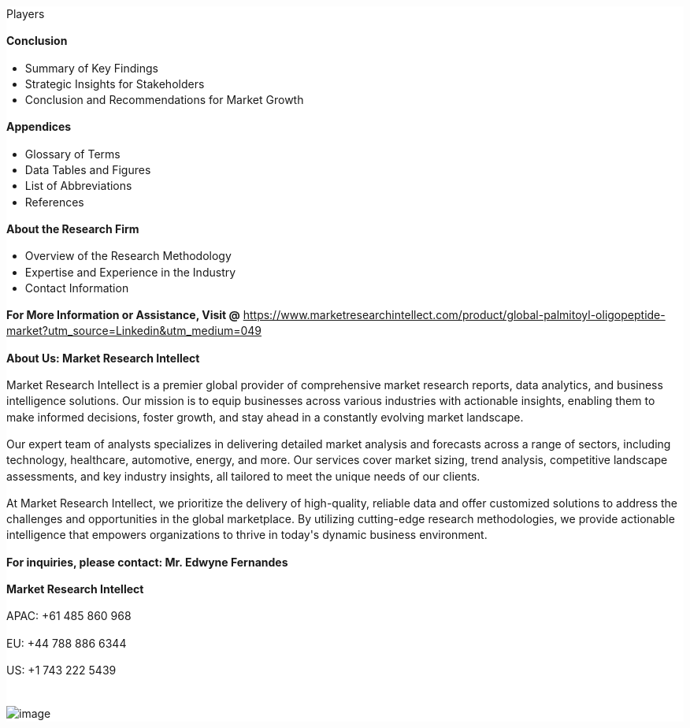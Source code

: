Players</li></ul><p><strong>Conclusion</strong></p><ul><li>Summary of Key Findings</li><li>Strategic Insights for Stakeholders</li><li>Conclusion and Recommendations for Market Growth</li></ul><p><strong>Appendices</strong></p><ul><li>Glossary of Terms</li><li>Data Tables and Figures</li><li>List of Abbreviations</li><li>References</li></ul><p><strong>About the Research Firm</strong></p><ul><li>Overview of the Research Methodology</li><li>Expertise and Experience in the Industry</li><li>Contact Information</li></ul></div><div class="article-main__content" data-test-id="publishing-text-block"><p><span class="font-[700]"><strong>For More Information or Assistance, Visit @</strong>&nbsp;<a href="https://www.marketresearchintellect.com/product/global-palmitoyl-oligopeptide-market?utm_source=Linkedin&utm_medium=049">https://www.marketresearchintellect.com/product/global-palmitoyl-oligopeptide-market?utm_source=Linkedin&utm_medium=049</a></span></p><p><strong>About Us: Market Research Intellect</strong></p><p>Market Research Intellect is a premier global provider of comprehensive market research reports, data analytics, and business intelligence solutions. Our mission is to equip businesses across various industries with actionable insights, enabling them to make informed decisions, foster growth, and stay ahead in a constantly evolving market landscape.</p><p>Our expert team of analysts specializes in delivering detailed market analysis and forecasts across a range of sectors, including technology, healthcare, automotive, energy, and more. Our services cover market sizing, trend analysis, competitive landscape assessments, and key industry insights, all tailored to meet the unique needs of our clients.</p><p>At Market Research Intellect, we prioritize the delivery of high-quality, reliable data and offer customized solutions to address the challenges and opportunities in the global marketplace. By utilizing cutting-edge research methodologies, we provide actionable intelligence that empowers organizations to thrive in today's dynamic business environment.</p><p><strong>For inquiries, please contact: Mr. Edwyne Fernandes</strong></p><p><strong>Market Research Intellect</strong></p><p>APAC: +61 485 860 968</p><p>EU: +44 788 886 6344</p><p>US: +1 743 222 5439</p></div><div class="article-main__content" data-test-id="publishing-text-block">&nbsp;</div>
![image](https://github.com/user-attachments/assets/e5ff8e60-5b14-4a7d-9e9c-49386e7ccd14)
